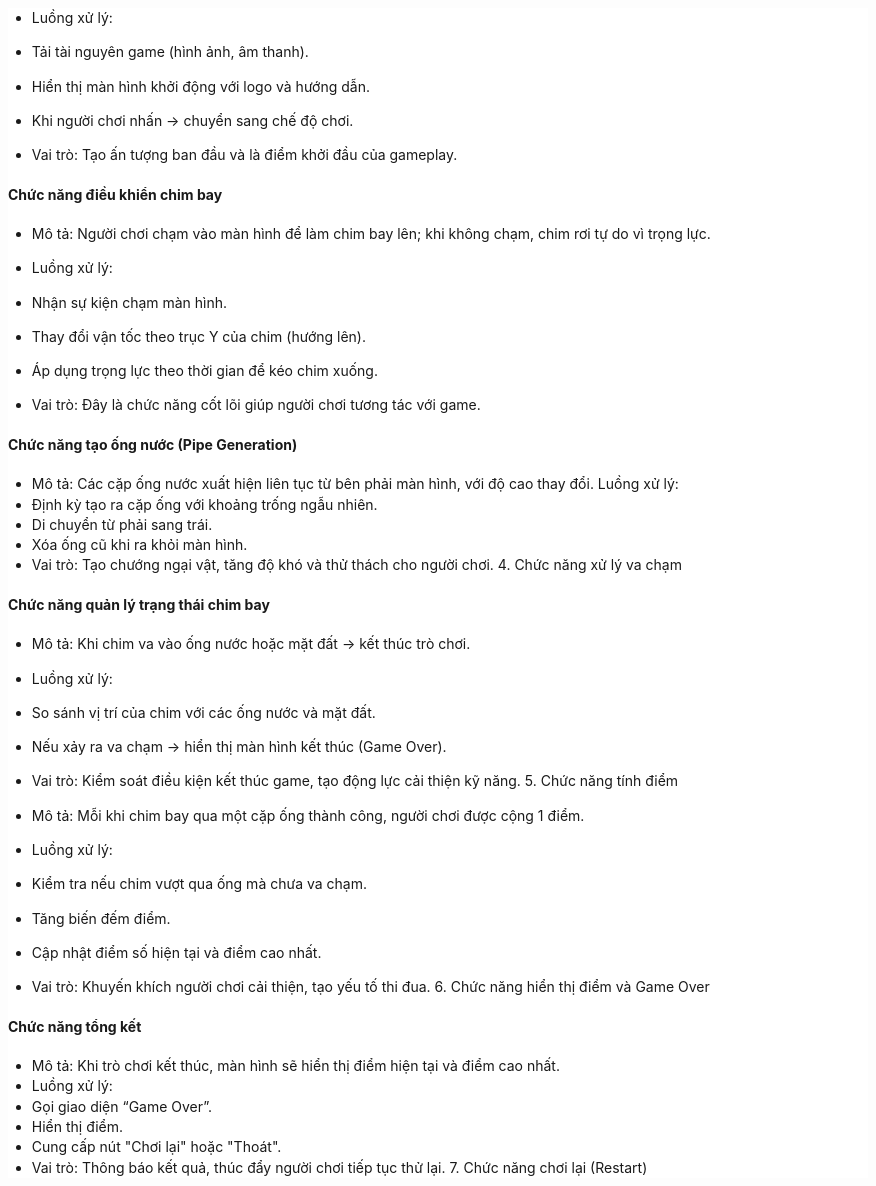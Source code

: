 - Luồng xử lý:

- Tải tài nguyên game (hình ảnh, âm thanh).

- Hiển thị màn hình khởi động với logo và hướng dẫn.

- Khi người chơi nhấn → chuyển sang chế độ chơi.

- Vai trò: Tạo ấn tượng ban đầu và là điểm khởi đầu của gameplay.

#### Chức năng điều khiển chim bay

- Mô tả: Người chơi chạm vào màn hình để làm chim bay lên; khi không chạm, chim rơi tự do vì trọng lực.

- Luồng xử lý:

- Nhận sự kiện chạm màn hình.

- Thay đổi vận tốc theo trục Y của chim (hướng lên).

- Áp dụng trọng lực theo thời gian để kéo chim xuống.

- Vai trò: Đây là chức năng cốt lõi giúp người chơi tương tác với game.

#### Chức năng tạo ống nước (Pipe Generation)

- Mô tả: Các cặp ống nước xuất hiện liên tục từ bên phải màn hình, với độ cao thay đổi.
  Luồng xử lý:
- Định kỳ tạo ra cặp ống với khoảng trống ngẫu nhiên.
- Di chuyển từ phải sang trái.
- Xóa ống cũ khi ra khỏi màn hình.
- Vai trò: Tạo chướng ngại vật, tăng độ khó và thử thách cho người chơi. 4. Chức năng xử lý va chạm

#### Chức năng quản lý trạng thái chim bay

- Mô tả: Khi chim va vào ống nước hoặc mặt đất → kết thúc trò chơi.
- Luồng xử lý:
- So sánh vị trí của chim với các ống nước và mặt đất.
- Nếu xảy ra va chạm → hiển thị màn hình kết thúc (Game Over).
- Vai trò: Kiểm soát điều kiện kết thúc game, tạo động lực cải thiện kỹ năng. 5. Chức năng tính điểm

- Mô tả: Mỗi khi chim bay qua một cặp ống thành công, người chơi được cộng 1 điểm.
- Luồng xử lý:
- Kiểm tra nếu chim vượt qua ống mà chưa va chạm.
- Tăng biến đếm điểm.
- Cập nhật điểm số hiện tại và điểm cao nhất.
- Vai trò: Khuyến khích người chơi cải thiện, tạo yếu tố thi đua. 6. Chức năng hiển thị điểm và Game Over

#### Chức năng tổng kết

- Mô tả: Khi trò chơi kết thúc, màn hình sẽ hiển thị điểm hiện tại và điểm cao nhất.
- Luồng xử lý:
- Gọi giao diện “Game Over”.
- Hiển thị điểm.
- Cung cấp nút "Chơi lại" hoặc "Thoát".
- Vai trò: Thông báo kết quả, thúc đẩy người chơi tiếp tục thử lại. 7. Chức năng chơi lại (Restart)
